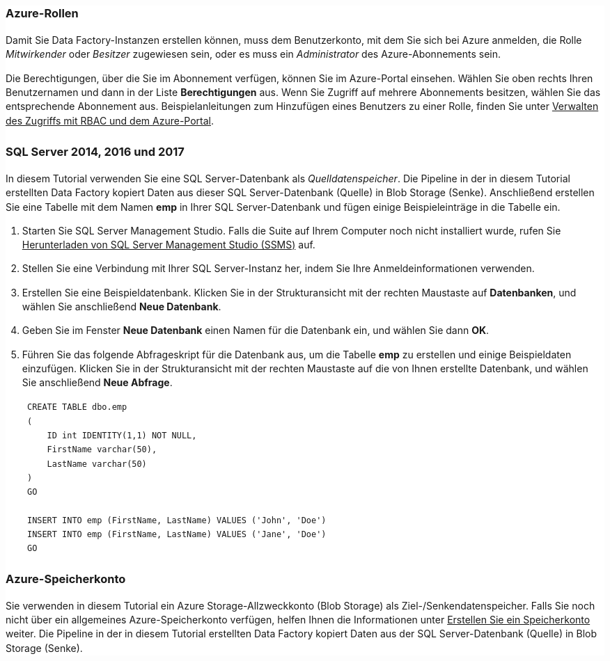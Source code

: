 ### <a name="azure-roles"></a>Azure-Rollen
Damit Sie Data Factory-Instanzen erstellen können, muss dem Benutzerkonto, mit dem Sie sich bei Azure anmelden, die Rolle *Mitwirkender* oder *Besitzer* zugewiesen sein, oder es muss ein *Administrator* des Azure-Abonnements sein.

Die Berechtigungen, über die Sie im Abonnement verfügen, können Sie im Azure-Portal einsehen. Wählen Sie oben rechts Ihren Benutzernamen und dann in der Liste **Berechtigungen** aus. Wenn Sie Zugriff auf mehrere Abonnements besitzen, wählen Sie das entsprechende Abonnement aus. Beispielanleitungen zum Hinzufügen eines Benutzers zu einer Rolle, finden Sie unter [Verwalten des Zugriffs mit RBAC und dem Azure-Portal](../role-based-access-control/role-assignments-portal.md).

### <a name="sql-server-2014-2016-and-2017"></a>SQL Server 2014, 2016 und 2017
In diesem Tutorial verwenden Sie eine SQL Server-Datenbank als *Quelldatenspeicher*. Die Pipeline in der in diesem Tutorial erstellten Data Factory kopiert Daten aus dieser SQL Server-Datenbank (Quelle) in Blob Storage (Senke). Anschließend erstellen Sie eine Tabelle mit dem Namen **emp** in Ihrer SQL Server-Datenbank und fügen einige Beispieleinträge in die Tabelle ein.

1. Starten Sie SQL Server Management Studio. Falls die Suite auf Ihrem Computer noch nicht installiert wurde, rufen Sie [Herunterladen von SQL Server Management Studio (SSMS)](https://docs.microsoft.com/sql/ssms/download-sql-server-management-studio-ssms) auf.

1. Stellen Sie eine Verbindung mit Ihrer SQL Server-Instanz her, indem Sie Ihre Anmeldeinformationen verwenden.

1. Erstellen Sie eine Beispieldatenbank. Klicken Sie in der Strukturansicht mit der rechten Maustaste auf **Datenbanken**, und wählen Sie anschließend **Neue Datenbank**.
1. Geben Sie im Fenster **Neue Datenbank** einen Namen für die Datenbank ein, und wählen Sie dann **OK**.

1. Führen Sie das folgende Abfrageskript für die Datenbank aus, um die Tabelle **emp** zu erstellen und einige Beispieldaten einzufügen. Klicken Sie in der Strukturansicht mit der rechten Maustaste auf die von Ihnen erstellte Datenbank, und wählen Sie anschließend **Neue Abfrage**.

   ```
    CREATE TABLE dbo.emp
    (
        ID int IDENTITY(1,1) NOT NULL,
        FirstName varchar(50),
        LastName varchar(50)
    )
    GO

    INSERT INTO emp (FirstName, LastName) VALUES ('John', 'Doe')
    INSERT INTO emp (FirstName, LastName) VALUES ('Jane', 'Doe')
    GO
   ```

### <a name="azure-storage-account"></a>Azure-Speicherkonto
Sie verwenden in diesem Tutorial ein Azure Storage-Allzweckkonto (Blob Storage) als Ziel-/Senkendatenspeicher. Falls Sie noch nicht über ein allgemeines Azure-Speicherkonto verfügen, helfen Ihnen die Informationen unter [Erstellen Sie ein Speicherkonto](../storage/common/storage-account-create.md) weiter. Die Pipeline in der in diesem Tutorial erstellten Data Factory kopiert Daten aus der SQL Server-Datenbank (Quelle) in Blob Storage (Senke). 
